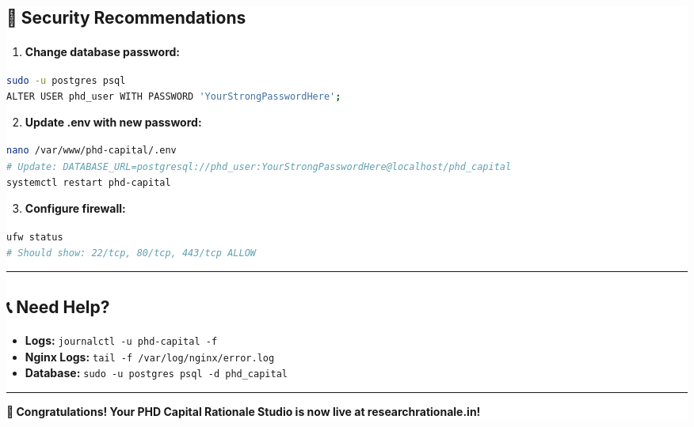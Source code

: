 ## 🔐 **Security Recommendations**

1. **Change database password:**
```bash
sudo -u postgres psql
ALTER USER phd_user WITH PASSWORD 'YourStrongPasswordHere';
```

2. **Update .env with new password:**
```bash
nano /var/www/phd-capital/.env
# Update: DATABASE_URL=postgresql://phd_user:YourStrongPasswordHere@localhost/phd_capital
systemctl restart phd-capital
```

3. **Configure firewall:**
```bash
ufw status
# Should show: 22/tcp, 80/tcp, 443/tcp ALLOW
```

---

## 📞 **Need Help?**

- **Logs:** `journalctl -u phd-capital -f`
- **Nginx Logs:** `tail -f /var/log/nginx/error.log`
- **Database:** `sudo -u postgres psql -d phd_capital`

---

**🎉 Congratulations! Your PHD Capital Rationale Studio is now live at researchrationale.in!**
